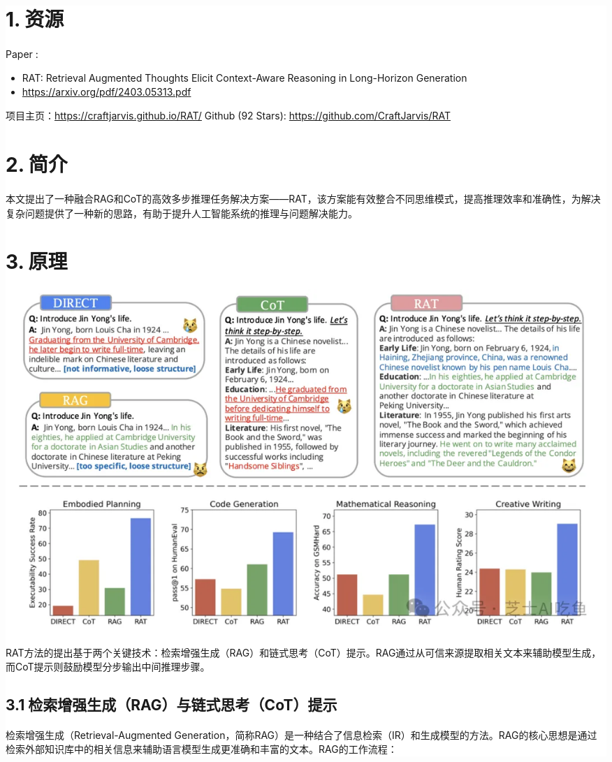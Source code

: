 # 1. 资源

Paper :
- RAT: Retrieval Augmented Thoughts Elicit Context-Aware Reasoning in Long-Horizon Generation
- https://arxiv.org/pdf/2403.05313.pdf

项目主页：https://craftjarvis.github.io/RAT/
Github (92 Stars): https://github.com/CraftJarvis/RAT

# 2. 简介

本文提出了一种融合RAG和CoT的高效多步推理任务解决方案——RAT，该方案能有效整合不同思维模式，提高推理效率和准确性，为解决复杂问题提供了一种新的思路，有助于提升人工智能系统的推理与问题解决能力。

# 3. 原理

![](.06_RAT_images/对比.png)

RAT方法的提出基于两个关键技术：检索增强生成（RAG）和链式思考（CoT）提示。RAG通过从可信来源提取相关文本来辅助模型生成，而CoT提示则鼓励模型分步输出中间推理步骤。

## 3.1 检索增强生成（RAG）与链式思考（CoT）提示
检索增强生成（Retrieval-Augmented Generation，简称RAG）是一种结合了信息检索（IR）和生成模型的方法。RAG的核心思想是通过检索外部知识库中的相关信息来辅助语言模型生成更准确和丰富的文本。RAG的工作流程：
